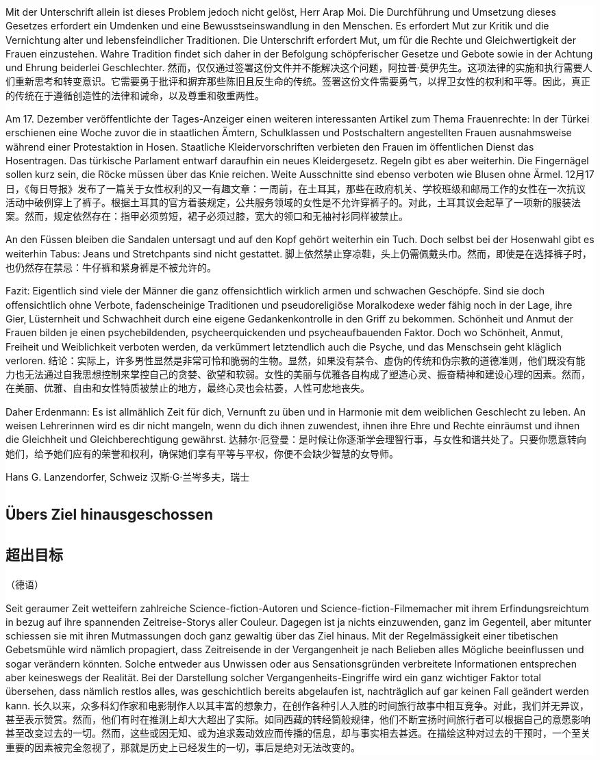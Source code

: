 Mit der Unterschrift allein ist dieses Problem jedoch nicht gelöst, Herr Arap Moi. Die Durchführung und Umsetzung dieses Gesetzes erfordert ein Umdenken und eine Bewusstseinswandlung in den Menschen. Es erfordert Mut zur Kritik und die Vernichtung alter und lebensfeindlicher Traditionen. Die Unterschrift erfordert Mut, um für die Rechte und Gleichwertigkeit der Frauen einzustehen. Wahre Tradition findet sich daher in der Befolgung schöpferischer Gesetze und Gebote sowie in der Achtung und Ehrung beiderlei Geschlechter.
然而，仅仅通过签署这份文件并不能解决这个问题，阿拉普·莫伊先生。这项法律的实施和执行需要人们重新思考和转变意识。它需要勇于批评和摒弃那些陈旧且反生命的传统。签署这份文件需要勇气，以捍卫女性的权利和平等。因此，真正的传统在于遵循创造性的法律和诫命，以及尊重和敬重两性。

Am 17. Dezember veröffentlichte der Tages-Anzeiger einen weiteren interessanten Artikel zum Thema Frauenrechte: In der Türkei erschienen eine Woche zuvor die in staatlichen Ämtern, Schulklassen und Postschaltern angestellten Frauen ausnahmsweise während einer Protestaktion in Hosen. Staatliche Kleidervorschriften verbieten den Frauen im öffentlichen Dienst das Hosentragen. Das türkische Parlament entwarf daraufhin ein neues Kleidergesetz. Regeln gibt es aber weiterhin. Die Fingernägel sollen kurz sein, die Röcke müssen über das Knie reichen. Weite Ausschnitte sind ebenso verboten wie Blusen ohne Ärmel.
12月17日，《每日导报》发布了一篇关于女性权利的又一有趣文章：一周前，在土耳其，那些在政府机关、学校班级和邮局工作的女性在一次抗议活动中破例穿上了裤子。根据土耳其的官方着装规定，公共服务领域的女性是不允许穿裤子的。对此，土耳其议会起草了一项新的服装法案。然而，规定依然存在：指甲必须剪短，裙子必须过膝，宽大的领口和无袖衬衫同样被禁止。

An den Füssen bleiben die Sandalen untersagt und auf den Kopf gehört weiterhin ein Tuch. Doch selbst bei der Hosenwahl gibt es weiterhin Tabus: Jeans und Stretchpants sind nicht gestattet.
脚上依然禁止穿凉鞋，头上仍需佩戴头巾。然而，即使是在选择裤子时，也仍然存在禁忌：牛仔裤和紧身裤是不被允许的。

Fazit: Eigentlich sind viele der Männer die ganz offensichtlich wirklich armen und schwachen Geschöpfe. Sind sie doch offensichtlich ohne Verbote, fadenscheinige Traditionen und pseudoreligiöse Moralkodexe weder fähig noch in der Lage, ihre Gier, Lüsternheit und Schwachheit durch eine eigene Gedankenkontrolle in den Griff zu bekommen. Schönheit und Anmut der Frauen bilden je einen psychebildenden, psycheerquickenden und psycheaufbauenden Faktor. Doch wo Schönheit, Anmut, Freiheit und Weiblichkeit verboten werden, da verkümmert letztendlich auch die Psyche, und das Menschsein geht kläglich verloren.
结论：实际上，许多男性显然是非常可怜和脆弱的生物。显然，如果没有禁令、虚伪的传统和伪宗教的道德准则，他们既没有能力也无法通过自我思想控制来掌控自己的贪婪、欲望和软弱。女性的美丽与优雅各自构成了塑造心灵、振奋精神和建设心理的因素。然而，在美丽、优雅、自由和女性特质被禁止的地方，最终心灵也会枯萎，人性可悲地丧失。

Daher Erdenmann: Es ist allmählich Zeit für dich, Vernunft zu üben und in Harmonie mit dem weiblichen Geschlecht zu leben. An weisen Lehrerinnen wird es dir nicht mangeln, wenn du dich ihnen zuwendest, ihnen ihre Ehre und Rechte einräumst und ihnen die Gleichheit und Gleichberechtigung gewährst.
达赫尔·厄登曼：是时候让你逐渐学会理智行事，与女性和谐共处了。只要你愿意转向她们，给予她们应有的荣誉和权利，确保她们享有平等与平权，你便不会缺少智慧的女导师。

Hans G. Lanzendorfer, Schweiz
汉斯·G·兰岑多夫，瑞士

## Übers Ziel hinausgeschossen
## 超出目标
（德语）

Seit geraumer Zeit wetteifern zahlreiche Science-fiction-Autoren und Science-fiction-Filmemacher mit ihrem Erfindungsreichtum in bezug auf ihre spannenden Zeitreise-Storys aller Couleur. Dagegen ist ja nichts einzuwenden, ganz im Gegenteil, aber mitunter schiessen sie mit ihren Mutmassungen doch ganz gewaltig über das Ziel hinaus. Mit der Regelmässigkeit einer tibetischen Gebetsmühle wird nämlich propagiert, dass Zeitreisende in der Vergangenheit je nach Belieben alles Mögliche beeinflussen und sogar verändern könnten. Solche entweder aus Unwissen oder aus Sensationsgründen verbreitete Informationen entsprechen aber keineswegs der Realität. Bei der Darstellung solcher Vergangenheits-Eingriffe wird ein ganz wichtiger Faktor total übersehen, dass nämlich restlos alles, was geschichtlich bereits abgelaufen ist, nachträglich auf gar keinen Fall geändert werden kann.
长久以来，众多科幻作家和电影制作人以其丰富的想象力，在创作各种引人入胜的时间旅行故事中相互竞争。对此，我们并无异议，甚至表示赞赏。然而，他们有时在推测上却大大超出了实际。如同西藏的转经筒般规律，他们不断宣扬时间旅行者可以根据自己的意愿影响甚至改变过去的一切。然而，这些或因无知、或为追求轰动效应而传播的信息，却与事实相去甚远。在描绘这种对过去的干预时，一个至关重要的因素被完全忽视了，那就是历史上已经发生的一切，事后是绝对无法改变的。
